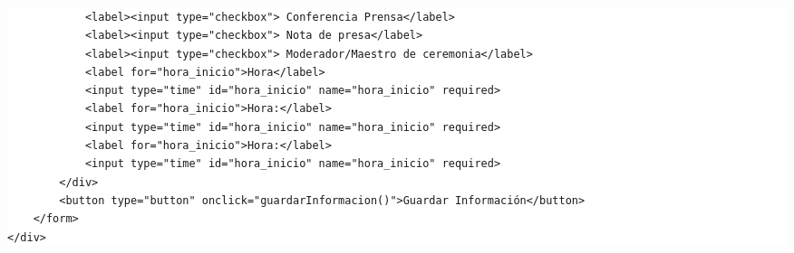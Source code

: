                 <label><input type="checkbox"> Conferencia Prensa</label>
                <label><input type="checkbox"> Nota de presa</label>  
                <label><input type="checkbox"> Moderador/Maestro de ceremonia</label>
                <label for="hora_inicio">Hora</label>
                <input type="time" id="hora_inicio" name="hora_inicio" required>
                <label for="hora_inicio">Hora:</label>
                <input type="time" id="hora_inicio" name="hora_inicio" required>
                <label for="hora_inicio">Hora:</label>
                <input type="time" id="hora_inicio" name="hora_inicio" required>  
            </div>
            <button type="button" onclick="guardarInformacion()">Guardar Información</button>
        </form>
    </div>
</body>
</html>
